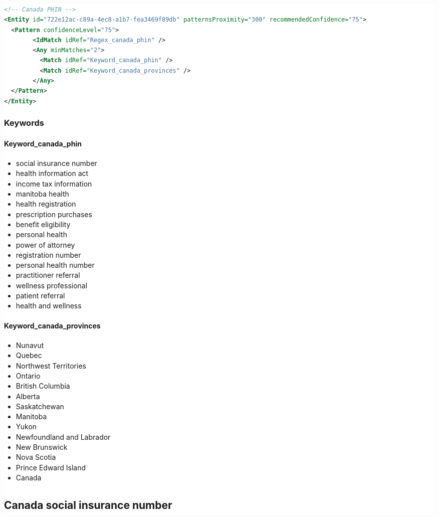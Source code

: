 ```xml
<!-- Canada PHIN -->
<Entity id="722e12ac-c89a-4ec8-a1b7-fea3469f89db" patternsProximity="300" recommendedConfidence="75">
  <Pattern confidenceLevel="75">
        <IdMatch idRef="Regex_canada_phin" />
        <Any minMatches="2">
          <Match idRef="Keyword_canada_phin" />
          <Match idRef="Keyword_canada_provinces" />
        </Any>
  </Pattern>
</Entity>
```

### Keywords

#### Keyword_canada_phin

- social insurance number
- health information act
- income tax information
- manitoba health
- health registration
- prescription purchases
- benefit eligibility
- personal health
- power of attorney
- registration number
- personal health number
- practitioner referral
- wellness professional
- patient referral
- health and wellness

#### Keyword_canada_provinces

- Nunavut
- Quebec
- Northwest Territories
- Ontario
- British Columbia
- Alberta
- Saskatchewan
- Manitoba
- Yukon
- Newfoundland and Labrador
- New Brunswick
- Nova Scotia
- Prince Edward Island
- Canada

   
## Canada social insurance number
